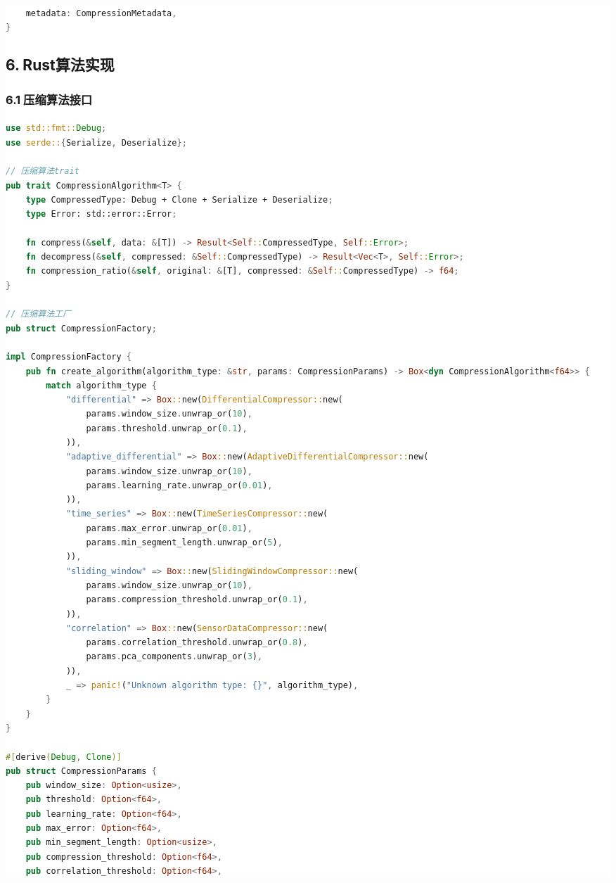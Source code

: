 ```rust
    metadata: CompressionMetadata,
}
```

## 6. Rust算法实现

### 6.1 压缩算法接口

```rust
use std::fmt::Debug;
use serde::{Serialize, Deserialize};

// 压缩算法trait
pub trait CompressionAlgorithm<T> {
    type CompressedType: Debug + Clone + Serialize + Deserialize;
    type Error: std::error::Error;
    
    fn compress(&self, data: &[T]) -> Result<Self::CompressedType, Self::Error>;
    fn decompress(&self, compressed: &Self::CompressedType) -> Result<Vec<T>, Self::Error>;
    fn compression_ratio(&self, original: &[T], compressed: &Self::CompressedType) -> f64;
}

// 压缩算法工厂
pub struct CompressionFactory;

impl CompressionFactory {
    pub fn create_algorithm(algorithm_type: &str, params: CompressionParams) -> Box<dyn CompressionAlgorithm<f64>> {
        match algorithm_type {
            "differential" => Box::new(DifferentialCompressor::new(
                params.window_size.unwrap_or(10),
                params.threshold.unwrap_or(0.1),
            )),
            "adaptive_differential" => Box::new(AdaptiveDifferentialCompressor::new(
                params.window_size.unwrap_or(10),
                params.learning_rate.unwrap_or(0.01),
            )),
            "time_series" => Box::new(TimeSeriesCompressor::new(
                params.max_error.unwrap_or(0.01),
                params.min_segment_length.unwrap_or(5),
            )),
            "sliding_window" => Box::new(SlidingWindowCompressor::new(
                params.window_size.unwrap_or(10),
                params.compression_threshold.unwrap_or(0.1),
            )),
            "correlation" => Box::new(SensorDataCompressor::new(
                params.correlation_threshold.unwrap_or(0.8),
                params.pca_components.unwrap_or(3),
            )),
            _ => panic!("Unknown algorithm type: {}", algorithm_type),
        }
    }
}

#[derive(Debug, Clone)]
pub struct CompressionParams {
    pub window_size: Option<usize>,
    pub threshold: Option<f64>,
    pub learning_rate: Option<f64>,
    pub max_error: Option<f64>,
    pub min_segment_length: Option<usize>,
    pub compression_threshold: Option<f64>,
    pub correlation_threshold: Option<f64>,
```